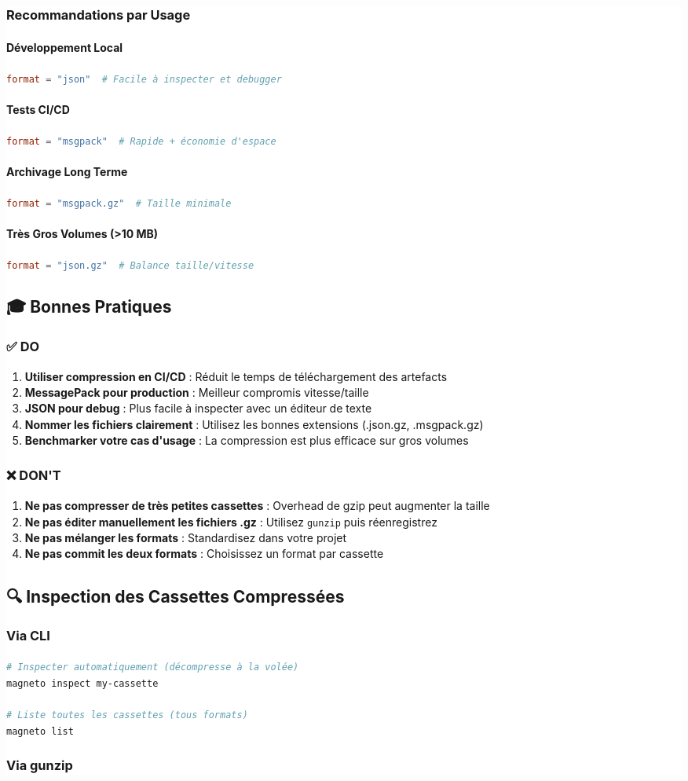 ### Recommandations par Usage

#### Développement Local
```toml
format = "json"  # Facile à inspecter et debugger
```

#### Tests CI/CD
```toml
format = "msgpack"  # Rapide + économie d'espace
```

#### Archivage Long Terme
```toml
format = "msgpack.gz"  # Taille minimale
```

#### Très Gros Volumes (>10 MB)
```toml
format = "json.gz"  # Balance taille/vitesse
```

## 🎓 Bonnes Pratiques

### ✅ DO

1. **Utiliser compression en CI/CD** : Réduit le temps de téléchargement des artefacts
2. **MessagePack pour production** : Meilleur compromis vitesse/taille
3. **JSON pour debug** : Plus facile à inspecter avec un éditeur de texte
4. **Nommer les fichiers clairement** : Utilisez les bonnes extensions (.json.gz, .msgpack.gz)
5. **Benchmarker votre cas d'usage** : La compression est plus efficace sur gros volumes

### ❌ DON'T

1. **Ne pas compresser de très petites cassettes** : Overhead de gzip peut augmenter la taille
2. **Ne pas éditer manuellement les fichiers .gz** : Utilisez `gunzip` puis réenregistrez
3. **Ne pas mélanger les formats** : Standardisez dans votre projet
4. **Ne pas commit les deux formats** : Choisissez un format par cassette

## 🔍 Inspection des Cassettes Compressées

### Via CLI

```bash
# Inspecter automatiquement (décompresse à la volée)
magneto inspect my-cassette

# Liste toutes les cassettes (tous formats)
magneto list
```

### Via gunzip
